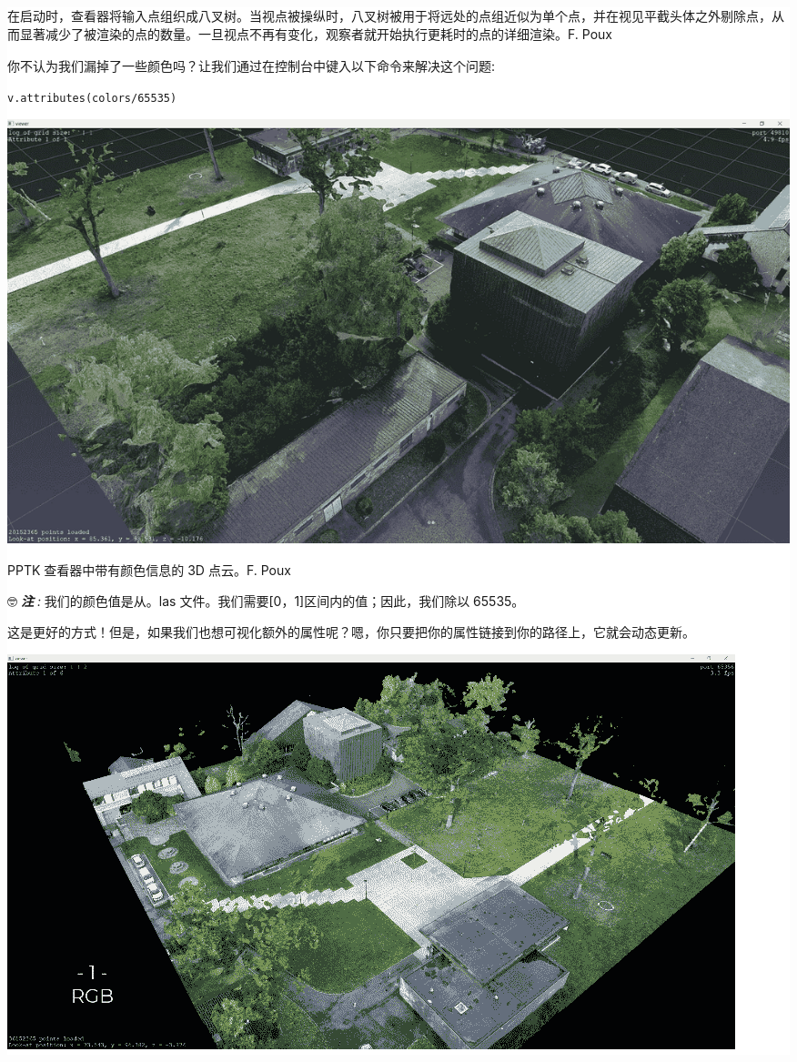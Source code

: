 在启动时，查看器将输入点组织成八叉树。当视点被操纵时，八叉树被用于将远处的点组近似为单个点，并在视见平截头体之外剔除点，从而显著减少了被渲染的点的数量。一旦视点不再有变化，观察者就开始执行更耗时的点的详细渲染。F. Poux

你不认为我们漏掉了一些颜色吗？让我们通过在控制台中键入以下命令来解决这个问题:

```
v.attributes(colors/65535)
```

![](img/f4cb943fb3c1fe1ffebdb6c49bed5e9d.png)

PPTK 查看器中带有颜色信息的 3D 点云。F. Poux

🤓 ***注*** *:* 我们的颜色值是从。las 文件。我们需要[0，1]区间内的值；因此，我们除以 65535。

这是更好的方式！但是，如果我们也想可视化额外的属性呢？嗯，你只要把你的属性链接到你的路径上，它就会动态更新。

![](img/a1d43b36579c62869195441dc432a2e8.png)
